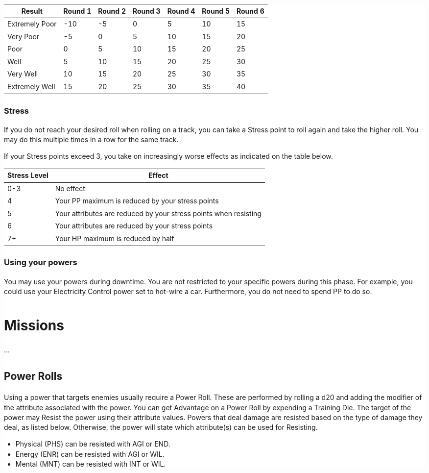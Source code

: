 | Result | Round 1 | Round 2 | Round 3 | Round 4 | Round 5 | Round 6 |
| --- | --- | --- | --- | --- | --- | --- |
| Extremely Poor | -10 | -5 | 0 | 5 | 10 | 15 |
| Very Poor | -5 | 0 | 5 | 10 | 15 | 20 |
| Poor | 0 | 5 | 10 | 15 | 20 | 25 |
| Well | 5 | 10 | 15 | 20 | 25 | 30 |
| Very Well | 10 | 15 | 20 | 25 | 30 | 35 |
| Extremely Well | 15 | 20 | 25 | 30 | 35 | 40 |

### Stress
If you do not reach your desired roll when rolling on a track, you can take a Stress point to roll again and take the higher roll. You may do this multiple times in a row for the same track.

If your Stress points exceed 3, you take on increasingly worse effects as indicated on the table below.

| Stress Level | Effect |
| --- | --- |
| 0-3  | No effect |
| 4  | Your PP maximum is reduced by your stress points |
| 5  | Your attributes are reduced by your stress points when resisting |
| 6  | Your attributes are reduced by your stress points |
| 7+  | Your HP maximum is reduced by half |

### Using your powers
You may use your powers during downtime. You are not restricted to your specific powers during this phase. For example, you could use your Electricity Control power set to hot-wire a car. Furthermore, you do not need to spend PP to do so.

# Missions
...

## Power Rolls
Using a power that targets enemies usually require a Power Roll. These are performed by rolling a d20 and adding the modifier of the attribute associated with the power. You can get Advantage on a Power Roll by expending a Training Die. The target of the power may Resist the power using their attribute values. Powers that deal damage are resisted based on the type of damage they deal, as listed below. Otherwise, the power will state which attribute(s) can be used for Resisting.

- Physical (PHS) can be resisted with AGI or END.
- Energy (ENR) can be resisted with AGI or WIL.
- Mental (MNT) can be resisted with INT or WIL.
